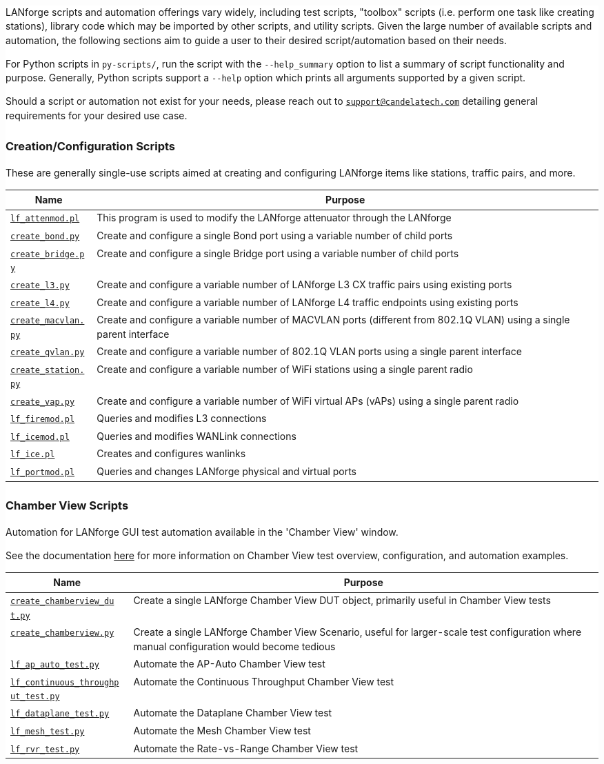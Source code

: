 LANforge scripts and automation offerings vary widely, including test scripts, "toolbox" scripts (i.e. perform one task like creating stations), library code which may be imported by other scripts, and utility scripts. Given the large number of available scripts and automation, the following sections aim to guide a user to their desired script/automation based on their needs.

For Python scripts in `py-scripts/`, run the script with the `--help_summary` option to list a summary of script functionality and purpose.
Generally, Python scripts support a `--help` option which prints all arguments supported by a given script.

Should a script or automation not exist for your needs, please reach out to [`support@candelatech.com`](mailto:support@candelatech.com) detailing general requirements for your desired use case.

### Creation/Configuration Scripts

These are generally single-use scripts aimed at creating and configuring LANforge items like stations, traffic pairs, and more.

| Name                                                  | Purpose                                                                                                              |
| ----------------------------------------------------- | -------------------------------------------------------------------------------------------------------------------- |
| [`lf_attenmod.pl`](./lf_attenmod.pl)                  | This program is used to modify the LANforge attenuator through the LANforge                                          |
| [`create_bond.py`](./py-scripts/create_bond.py)       | Create and configure a single Bond port using a variable number of child ports                                       |
| [`create_bridge.py`](./py-scripts/create_bridge.py)   | Create and configure a single Bridge port using a variable number of child ports                                     |
| [`create_l3.py`](./py-scripts/create_l3.py)           | Create and configure a variable number of LANforge L3 CX traffic pairs using existing ports                          |
| [`create_l4.py`](./py-scripts/create_l4.py)           | Create and configure a variable number of LANforge L4 traffic endpoints using existing ports                         |
| [`create_macvlan.py`](./py-scripts/create_macvlan.py) | Create and configure a variable number of MACVLAN ports (different from 802.1Q VLAN) using a single parent interface |
| [`create_qvlan.py`](./py-scripts/create_qvlan.py)     | Create and configure a variable number of 802.1Q VLAN ports using a single parent interface                          |
| [`create_station.py`](./py-scripts/create_station.py) | Create and configure a variable number of WiFi stations using a single parent radio                                  |
| [`create_vap.py`](./py-scripts/create_vap.py)         | Create and configure a variable number of WiFi virtual APs (vAPs) using a single parent radio                        |
| [`lf_firemod.pl`](./lf_firemod.pl)                    | Queries and modifies L3 connections                                                                                  |
| [`lf_icemod.pl`](./lf_icemod.pl)                      | Queries and modifies WANLink connections                                                                             |
| [`lf_ice.pl`](./lf_ice.pl)                            | Creates and configures wanlinks                                                                                      |
| [`lf_portmod.pl`](./lf_portmod.pl)                    | Queries and changes LANforge physical and virtual ports                                                              |

### Chamber View Scripts

Automation for LANforge GUI test automation available in the 'Chamber View' window.

See the documentation [here](./py-scripts/cv_examples/) for more information on Chamber View test overview, configuration, and automation examples.

| Name                                                                                | Purpose                                                                                                                                    |
| ----------------------------------------------------------------------------------- | ------------------------------------------------------------------------------------------------------------------------------------------ |
| [`create_chamberview_dut.py`](./py-scripts/create_chamberview_dut.py)               | Create a single LANforge Chamber View DUT object, primarily useful in Chamber View tests                                                   |
| [`create_chamberview.py`](./py-scripts/create_chamberview.py)                       | Create a single LANforge Chamber View Scenario, useful for larger-scale test configuration where manual configuration would become tedious |
| [`lf_ap_auto_test.py`](./py-scripts/lf_ap_auto_test.py)                             | Automate the AP-Auto Chamber View test                                                                                                     |
| [`lf_continuous_throughput_test.py`](./py-scripts/lf_continuous_throughput_test.py) | Automate the Continuous Throughput Chamber View test                                                                                       |
| [`lf_dataplane_test.py`](./py-scripts/lf_dataplane_test.py)                         | Automate the Dataplane Chamber View test                                                                                                   |
| [`lf_mesh_test.py`](./py-scripts/lf_mesh_test.py)                                   | Automate the Mesh Chamber View test                                                                                                        |
| [`lf_rvr_test.py`](./py-scripts/lf_rvr_test.py)                                     | Automate the Rate-vs-Range Chamber View test                                                                                               |